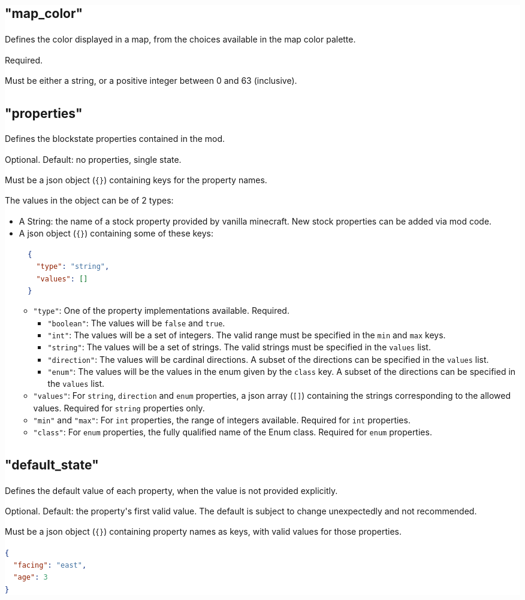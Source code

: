 ## "map_color"

Defines the color displayed in a map, from the choices available in the map color palette.

Required.

Must be either a string, or a positive integer between 0 and 63 (inclusive).

## "properties"

Defines the blockstate properties contained in the mod.

Optional. Default: no properties, single state.

Must be a json object (`{}`) containing keys for the property names.

The values in the object can be of 2 types:
* A String: the name of a stock property provided by vanilla minecraft. New stock properties can be added via mod code.
* A json object (`{}`) containing some of these keys:
    ```json
      {
        "type": "string",
        "values": []
      } 
    ```
  * `"type"`: One of the property implementations available. Required.
    * `"boolean"`: The values will be `false` and `true`.
    * `"int"`: The values will be a set of integers. The valid range must be specified in the `min` and `max` keys.
    * `"string"`: The values will be a set of strings. The valid strings must be specified in the `values` list.
    * `"direction"`: The values will be cardinal directions. A subset of the directions can be specified in the `values` list.
    * `"enum"`: The values will be the values in the enum given by the `class` key. A subset of the directions can be specified in the `values` list.
  * `"values"`: For `string`, `direction` and `enum` properties, a json array (`[]`) containing the strings corresponding to the allowed values. Required for `string` properties only.
  * `"min"` and `"max"`: For `int` properties, the range of integers available. Required for `int` properties.
  * `"class"`: For `enum` properties, the fully qualified name of the Enum class. Required for `enum` properties.
 
## "default_state"

Defines the default value of each property, when the value is not provided explicitly.

Optional. Default: the property's first valid value. The default is subject to change unexpectedly and not recommended.

Must be a json object (`{}`) containing property names as keys, with valid values for those properties.

```json
{
  "facing": "east",
  "age": 3
}
```
